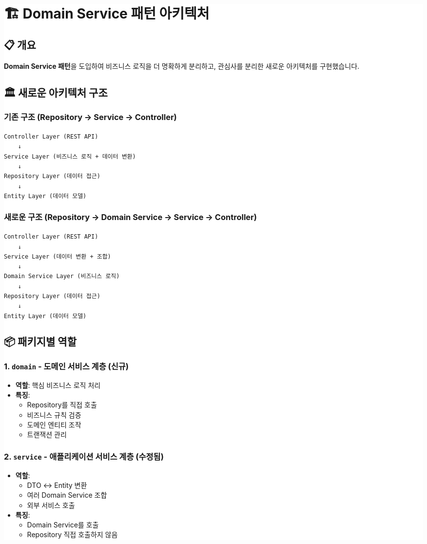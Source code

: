 # 🏗️ Domain Service 패턴 아키텍처

## 📋 개요

**Domain Service 패턴**을 도입하여 비즈니스 로직을 더 명확하게 분리하고, 관심사를 분리한 새로운 아키텍처를 구현했습니다.

## 🏛️ 새로운 아키텍처 구조

### 기존 구조 (Repository → Service → Controller)
```
Controller Layer (REST API)
    ↓
Service Layer (비즈니스 로직 + 데이터 변환)
    ↓
Repository Layer (데이터 접근)
    ↓
Entity Layer (데이터 모델)
```

### 새로운 구조 (Repository → Domain Service → Service → Controller)
```
Controller Layer (REST API)
    ↓
Service Layer (데이터 변환 + 조합)
    ↓
Domain Service Layer (비즈니스 로직)
    ↓
Repository Layer (데이터 접근)
    ↓
Entity Layer (데이터 모델)
```

## 📦 패키지별 역할

### 1. `domain` - 도메인 서비스 계층 (신규)
- **역할**: 핵심 비즈니스 로직 처리
- **특징**: 
  - Repository를 직접 호출
  - 비즈니스 규칙 검증
  - 도메인 엔티티 조작
  - 트랜잭션 관리

### 2. `service` - 애플리케이션 서비스 계층 (수정됨)
- **역할**: 
  - DTO ↔ Entity 변환
  - 여러 Domain Service 조합
  - 외부 서비스 호출
- **특징**: 
  - Domain Service를 호출
  - Repository 직접 호출하지 않음
